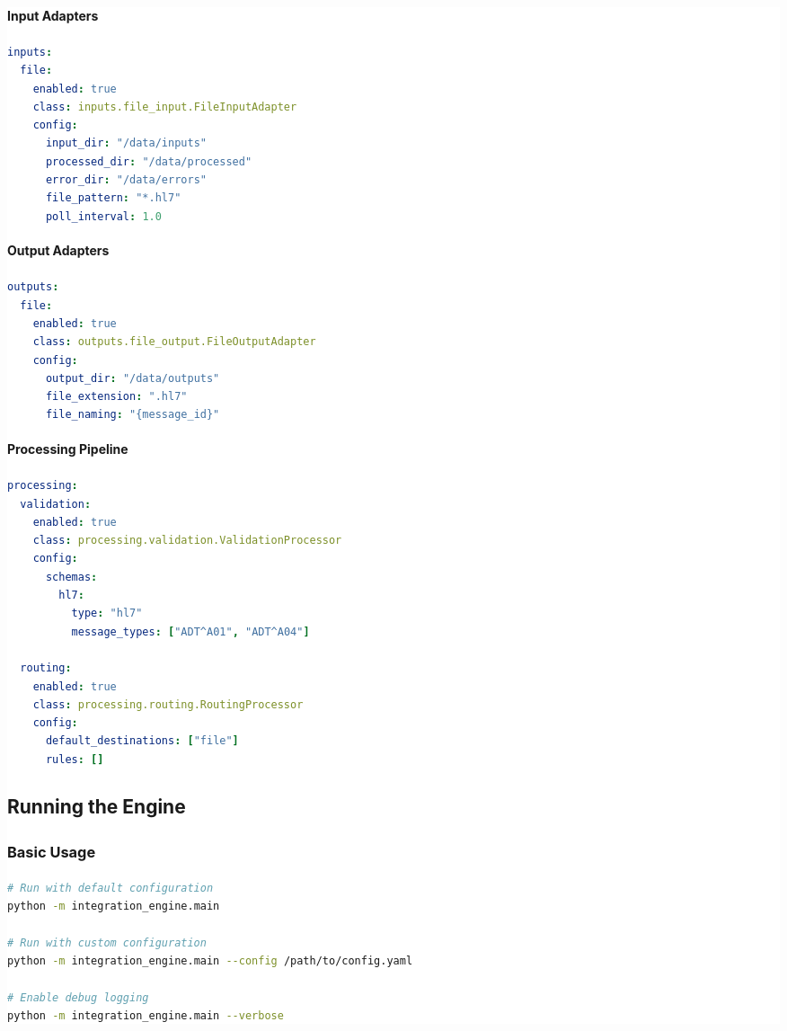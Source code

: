 #### Input Adapters
```yaml
inputs:
  file:
    enabled: true
    class: inputs.file_input.FileInputAdapter
    config:
      input_dir: "/data/inputs"
      processed_dir: "/data/processed"
      error_dir: "/data/errors"
      file_pattern: "*.hl7"
      poll_interval: 1.0
```

#### Output Adapters
```yaml
outputs:
  file:
    enabled: true
    class: outputs.file_output.FileOutputAdapter
    config:
      output_dir: "/data/outputs"
      file_extension: ".hl7"
      file_naming: "{message_id}"
```

#### Processing Pipeline
```yaml
processing:
  validation:
    enabled: true
    class: processing.validation.ValidationProcessor
    config:
      schemas:
        hl7:
          type: "hl7"
          message_types: ["ADT^A01", "ADT^A04"]
  
  routing:
    enabled: true
    class: processing.routing.RoutingProcessor
    config:
      default_destinations: ["file"]
      rules: []
```

## Running the Engine

### Basic Usage

```bash
# Run with default configuration
python -m integration_engine.main

# Run with custom configuration
python -m integration_engine.main --config /path/to/config.yaml

# Enable debug logging
python -m integration_engine.main --verbose
```

